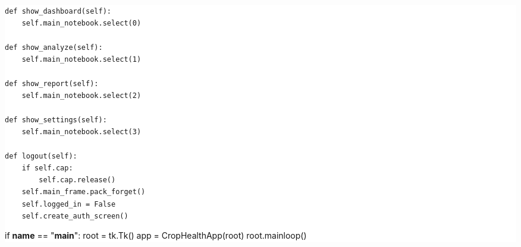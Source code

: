     def show_dashboard(self):
        self.main_notebook.select(0)

    def show_analyze(self):
        self.main_notebook.select(1)

    def show_report(self):
        self.main_notebook.select(2)

    def show_settings(self):
        self.main_notebook.select(3)

    def logout(self):
        if self.cap:
            self.cap.release()
        self.main_frame.pack_forget()
        self.logged_in = False
        self.create_auth_screen()


if __name__ == "__main__":
    root = tk.Tk()
    app = CropHealthApp(root)
    root.mainloop()

